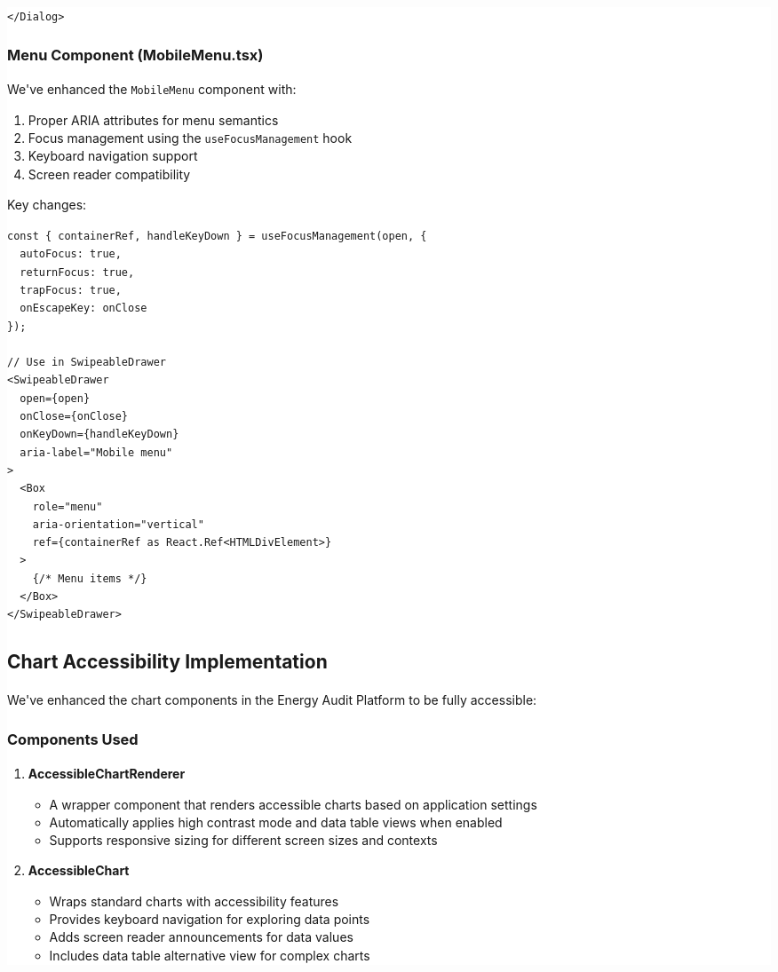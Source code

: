 ```tsx
</Dialog>
```

### Menu Component (MobileMenu.tsx)

We've enhanced the `MobileMenu` component with:

1. Proper ARIA attributes for menu semantics
2. Focus management using the `useFocusManagement` hook
3. Keyboard navigation support
4. Screen reader compatibility

Key changes:

```tsx
const { containerRef, handleKeyDown } = useFocusManagement(open, {
  autoFocus: true,
  returnFocus: true,
  trapFocus: true,
  onEscapeKey: onClose
});

// Use in SwipeableDrawer
<SwipeableDrawer
  open={open}
  onClose={onClose}
  onKeyDown={handleKeyDown}
  aria-label="Mobile menu"
>
  <Box
    role="menu"
    aria-orientation="vertical"
    ref={containerRef as React.Ref<HTMLDivElement>}
  >
    {/* Menu items */}
  </Box>
</SwipeableDrawer>
```

## Chart Accessibility Implementation

We've enhanced the chart components in the Energy Audit Platform to be fully accessible:

### Components Used

1. **AccessibleChartRenderer**
   - A wrapper component that renders accessible charts based on application settings
   - Automatically applies high contrast mode and data table views when enabled
   - Supports responsive sizing for different screen sizes and contexts

2. **AccessibleChart**
   - Wraps standard charts with accessibility features
   - Provides keyboard navigation for exploring data points
   - Adds screen reader announcements for data values
   - Includes data table alternative view for complex charts
